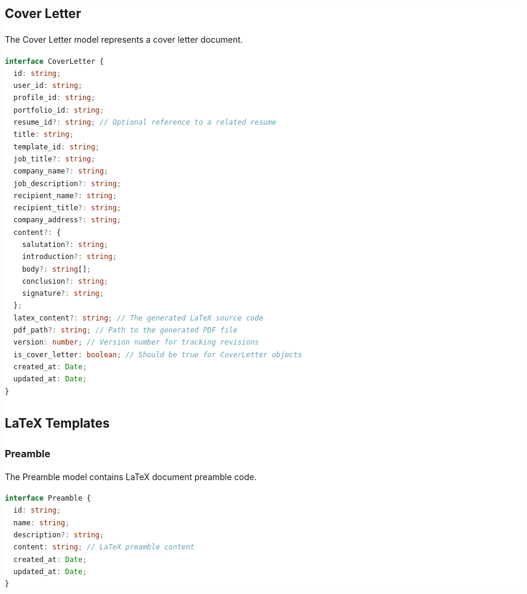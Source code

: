 ## Cover Letter

The Cover Letter model represents a cover letter document.

```typescript
interface CoverLetter {
  id: string;
  user_id: string;
  profile_id: string;
  portfolio_id: string;
  resume_id?: string; // Optional reference to a related resume
  title: string;
  template_id: string;
  job_title?: string;
  company_name?: string;
  job_description?: string;
  recipient_name?: string;
  recipient_title?: string;
  company_address?: string;
  content?: {
    salutation?: string;
    introduction?: string;
    body?: string[];
    conclusion?: string;
    signature?: string;
  };
  latex_content?: string; // The generated LaTeX source code
  pdf_path?: string; // Path to the generated PDF file
  version: number; // Version number for tracking revisions
  is_cover_letter: boolean; // Should be true for CoverLetter objects
  created_at: Date;
  updated_at: Date;
}
```

## LaTeX Templates

### Preamble

The Preamble model contains LaTeX document preamble code.

```typescript
interface Preamble {
  id: string;
  name: string;
  description?: string;
  content: string; // LaTeX preamble content
  created_at: Date;
  updated_at: Date;
}
```
